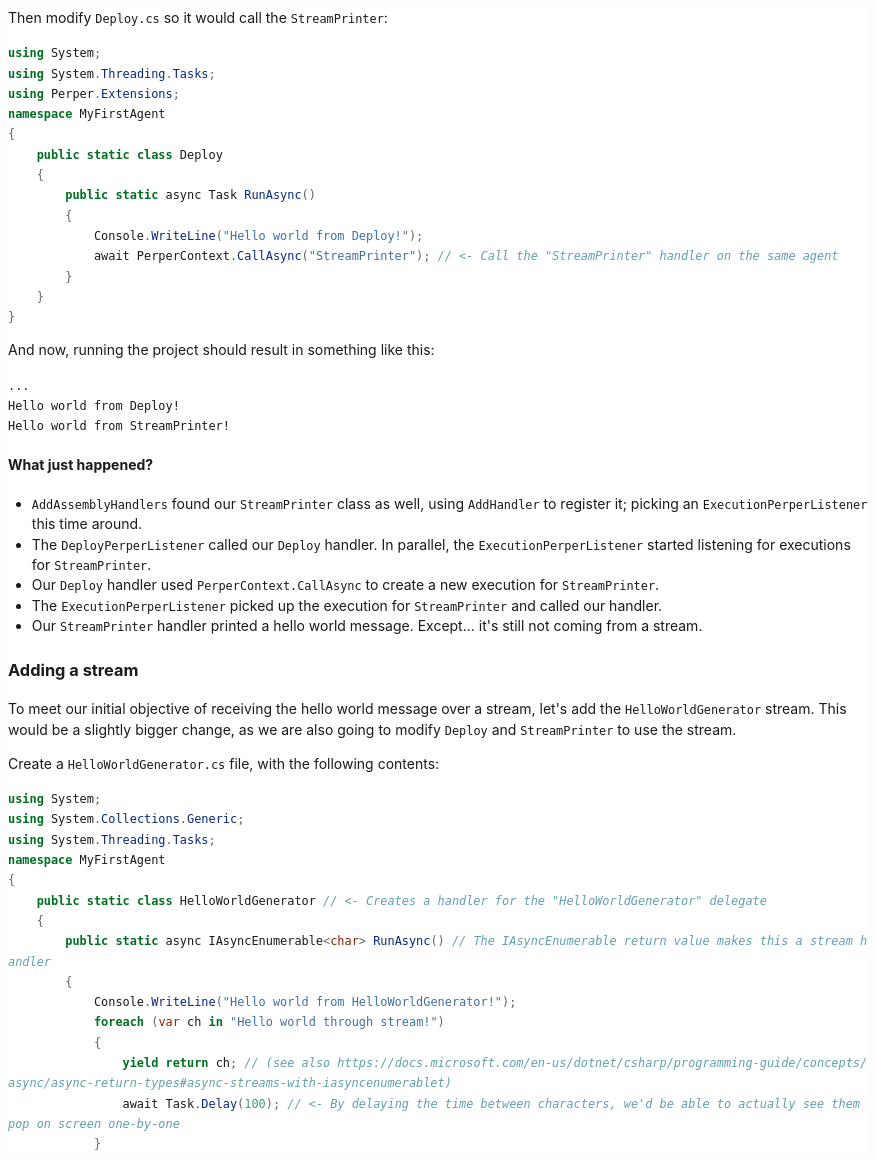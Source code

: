 Then modify `Deploy.cs` so it would call the `StreamPrinter`:

```c#
using System;
using System.Threading.Tasks;
using Perper.Extensions;
namespace MyFirstAgent
{
    public static class Deploy
    {
        public static async Task RunAsync()
        {
            Console.WriteLine("Hello world from Deploy!");
            await PerperContext.CallAsync("StreamPrinter"); // <- Call the "StreamPrinter" handler on the same agent
        }
    }
}
```

And now, running the project should result in something like this:
```
...
Hello world from Deploy!
Hello world from StreamPrinter!
```

#### What just happened?

* `AddAssemblyHandlers` found our `StreamPrinter` class as well, using `AddHandler` to register it; picking an `ExecutionPerperListener` this time around.
* The `DeployPerperListener` called our `Deploy` handler. In parallel, the `ExecutionPerperListener` started listening for executions for `StreamPrinter`.
* Our `Deploy` handler used `PerperContext.CallAsync` to create a new execution for `StreamPrinter`.
* The `ExecutionPerperListener` picked up the execution for `StreamPrinter` and called our handler.
* Our `StreamPrinter` handler printed a hello world message. Except... it's still not coming from a stream.

### Adding a stream

To meet our initial objective of receiving the hello world message over a stream, let's add the `HelloWorldGenerator` stream. This would be a slightly bigger change, as we are also going to modify `Deploy` and `StreamPrinter` to use the stream.

Create a `HelloWorldGenerator.cs` file, with the following contents:

```c#
using System;
using System.Collections.Generic;
using System.Threading.Tasks;
namespace MyFirstAgent
{
    public static class HelloWorldGenerator // <- Creates a handler for the "HelloWorldGenerator" delegate
    {
        public static async IAsyncEnumerable<char> RunAsync() // The IAsyncEnumerable return value makes this a stream handler
        {
            Console.WriteLine("Hello world from HelloWorldGenerator!");
            foreach (var ch in "Hello world through stream!")
            {
                yield return ch; // (see also https://docs.microsoft.com/en-us/dotnet/csharp/programming-guide/concepts/async/async-return-types#async-streams-with-iasyncenumerablet)
                await Task.Delay(100); // <- By delaying the time between characters, we'd be able to actually see them pop on screen one-by-one
            }
```